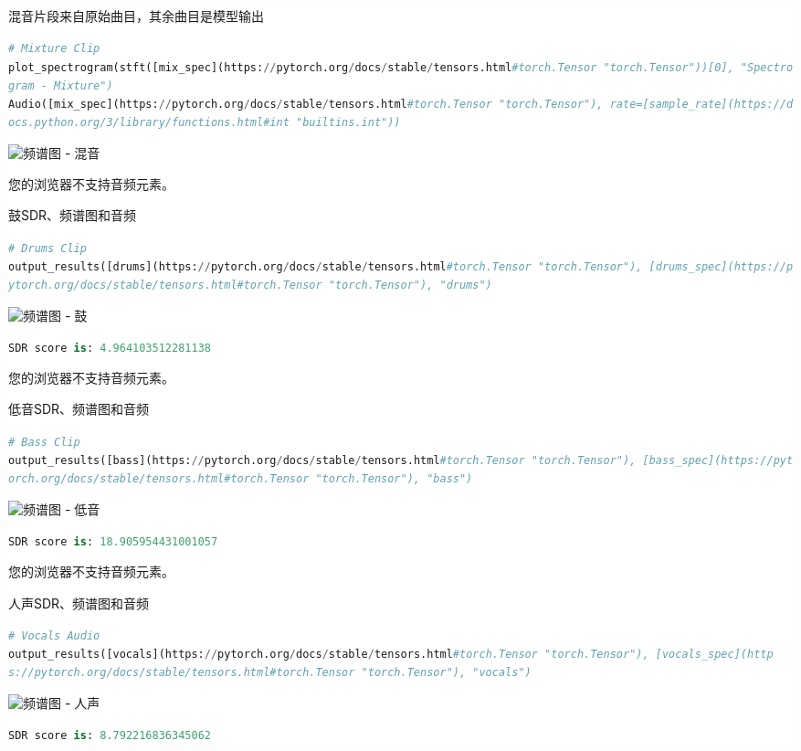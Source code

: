 混音片段来自原始曲目，其余曲目是模型输出

```py
# Mixture Clip
plot_spectrogram(stft([mix_spec](https://pytorch.org/docs/stable/tensors.html#torch.Tensor "torch.Tensor"))[0], "Spectrogram - Mixture")
Audio([mix_spec](https://pytorch.org/docs/stable/tensors.html#torch.Tensor "torch.Tensor"), rate=[sample_rate](https://docs.python.org/3/library/functions.html#int "builtins.int")) 
```

![频谱图 - 混音](../Images/903b3c24f56fbd7403f05bea8407e0e1.png)

您的浏览器不支持音频元素。

鼓SDR、频谱图和音频

```py
# Drums Clip
output_results([drums](https://pytorch.org/docs/stable/tensors.html#torch.Tensor "torch.Tensor"), [drums_spec](https://pytorch.org/docs/stable/tensors.html#torch.Tensor "torch.Tensor"), "drums") 
```

![频谱图 - 鼓](../Images/7450ec09b4ac750ff99261d0424d93ad.png)

```py
SDR score is: 4.964103512281138 
```

您的浏览器不支持音频元素。

低音SDR、频谱图和音频

```py
# Bass Clip
output_results([bass](https://pytorch.org/docs/stable/tensors.html#torch.Tensor "torch.Tensor"), [bass_spec](https://pytorch.org/docs/stable/tensors.html#torch.Tensor "torch.Tensor"), "bass") 
```

![频谱图 - 低音](../Images/285241ea561b69a0ed0bde347e065a4b.png)

```py
SDR score is: 18.905954431001057 
```

您的浏览器不支持音频元素。

人声SDR、频谱图和音频

```py
# Vocals Audio
output_results([vocals](https://pytorch.org/docs/stable/tensors.html#torch.Tensor "torch.Tensor"), [vocals_spec](https://pytorch.org/docs/stable/tensors.html#torch.Tensor "torch.Tensor"), "vocals") 
```

![频谱图 - 人声](../Images/74dae62c693575aeeec23910e8c6a8d2.png)

```py
SDR score is: 8.792216836345062 
```
